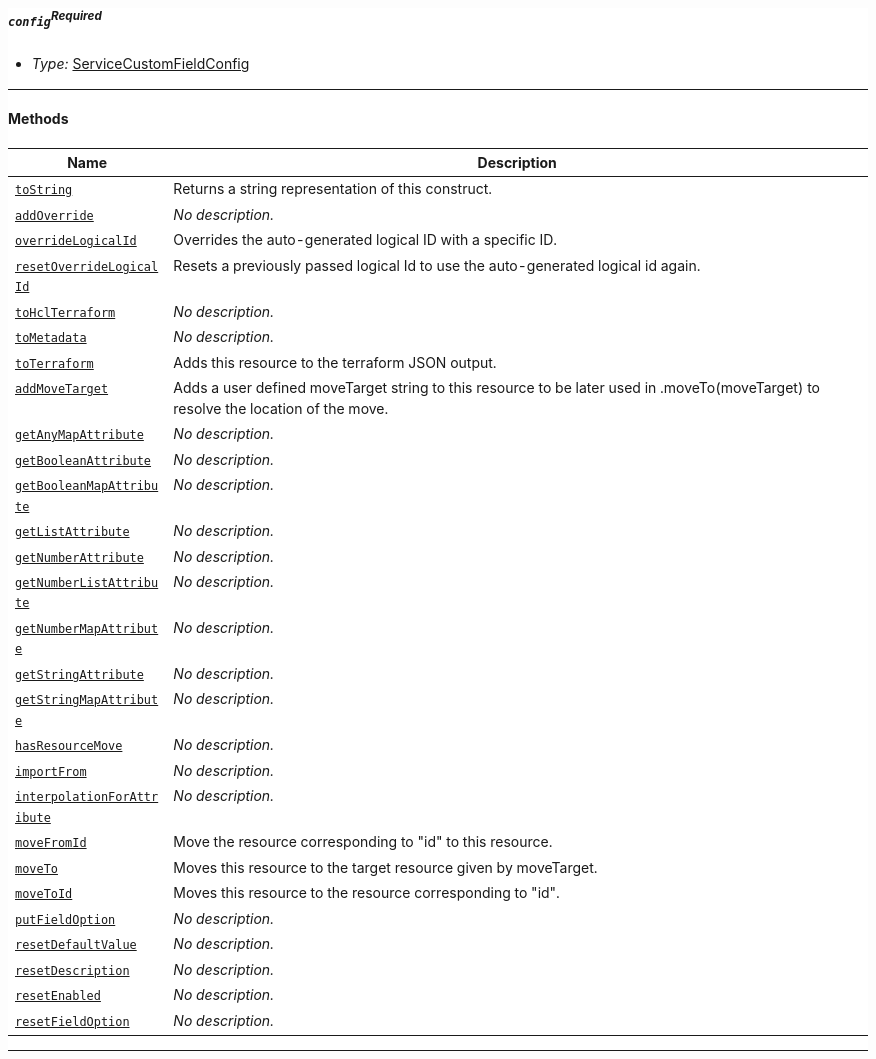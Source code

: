
##### `config`<sup>Required</sup> <a name="config" id="@cdktf/provider-pagerduty.serviceCustomField.ServiceCustomField.Initializer.parameter.config"></a>

- *Type:* <a href="#@cdktf/provider-pagerduty.serviceCustomField.ServiceCustomFieldConfig">ServiceCustomFieldConfig</a>

---

#### Methods <a name="Methods" id="Methods"></a>

| **Name** | **Description** |
| --- | --- |
| <code><a href="#@cdktf/provider-pagerduty.serviceCustomField.ServiceCustomField.toString">toString</a></code> | Returns a string representation of this construct. |
| <code><a href="#@cdktf/provider-pagerduty.serviceCustomField.ServiceCustomField.addOverride">addOverride</a></code> | *No description.* |
| <code><a href="#@cdktf/provider-pagerduty.serviceCustomField.ServiceCustomField.overrideLogicalId">overrideLogicalId</a></code> | Overrides the auto-generated logical ID with a specific ID. |
| <code><a href="#@cdktf/provider-pagerduty.serviceCustomField.ServiceCustomField.resetOverrideLogicalId">resetOverrideLogicalId</a></code> | Resets a previously passed logical Id to use the auto-generated logical id again. |
| <code><a href="#@cdktf/provider-pagerduty.serviceCustomField.ServiceCustomField.toHclTerraform">toHclTerraform</a></code> | *No description.* |
| <code><a href="#@cdktf/provider-pagerduty.serviceCustomField.ServiceCustomField.toMetadata">toMetadata</a></code> | *No description.* |
| <code><a href="#@cdktf/provider-pagerduty.serviceCustomField.ServiceCustomField.toTerraform">toTerraform</a></code> | Adds this resource to the terraform JSON output. |
| <code><a href="#@cdktf/provider-pagerduty.serviceCustomField.ServiceCustomField.addMoveTarget">addMoveTarget</a></code> | Adds a user defined moveTarget string to this resource to be later used in .moveTo(moveTarget) to resolve the location of the move. |
| <code><a href="#@cdktf/provider-pagerduty.serviceCustomField.ServiceCustomField.getAnyMapAttribute">getAnyMapAttribute</a></code> | *No description.* |
| <code><a href="#@cdktf/provider-pagerduty.serviceCustomField.ServiceCustomField.getBooleanAttribute">getBooleanAttribute</a></code> | *No description.* |
| <code><a href="#@cdktf/provider-pagerduty.serviceCustomField.ServiceCustomField.getBooleanMapAttribute">getBooleanMapAttribute</a></code> | *No description.* |
| <code><a href="#@cdktf/provider-pagerduty.serviceCustomField.ServiceCustomField.getListAttribute">getListAttribute</a></code> | *No description.* |
| <code><a href="#@cdktf/provider-pagerduty.serviceCustomField.ServiceCustomField.getNumberAttribute">getNumberAttribute</a></code> | *No description.* |
| <code><a href="#@cdktf/provider-pagerduty.serviceCustomField.ServiceCustomField.getNumberListAttribute">getNumberListAttribute</a></code> | *No description.* |
| <code><a href="#@cdktf/provider-pagerduty.serviceCustomField.ServiceCustomField.getNumberMapAttribute">getNumberMapAttribute</a></code> | *No description.* |
| <code><a href="#@cdktf/provider-pagerduty.serviceCustomField.ServiceCustomField.getStringAttribute">getStringAttribute</a></code> | *No description.* |
| <code><a href="#@cdktf/provider-pagerduty.serviceCustomField.ServiceCustomField.getStringMapAttribute">getStringMapAttribute</a></code> | *No description.* |
| <code><a href="#@cdktf/provider-pagerduty.serviceCustomField.ServiceCustomField.hasResourceMove">hasResourceMove</a></code> | *No description.* |
| <code><a href="#@cdktf/provider-pagerduty.serviceCustomField.ServiceCustomField.importFrom">importFrom</a></code> | *No description.* |
| <code><a href="#@cdktf/provider-pagerduty.serviceCustomField.ServiceCustomField.interpolationForAttribute">interpolationForAttribute</a></code> | *No description.* |
| <code><a href="#@cdktf/provider-pagerduty.serviceCustomField.ServiceCustomField.moveFromId">moveFromId</a></code> | Move the resource corresponding to "id" to this resource. |
| <code><a href="#@cdktf/provider-pagerduty.serviceCustomField.ServiceCustomField.moveTo">moveTo</a></code> | Moves this resource to the target resource given by moveTarget. |
| <code><a href="#@cdktf/provider-pagerduty.serviceCustomField.ServiceCustomField.moveToId">moveToId</a></code> | Moves this resource to the resource corresponding to "id". |
| <code><a href="#@cdktf/provider-pagerduty.serviceCustomField.ServiceCustomField.putFieldOption">putFieldOption</a></code> | *No description.* |
| <code><a href="#@cdktf/provider-pagerduty.serviceCustomField.ServiceCustomField.resetDefaultValue">resetDefaultValue</a></code> | *No description.* |
| <code><a href="#@cdktf/provider-pagerduty.serviceCustomField.ServiceCustomField.resetDescription">resetDescription</a></code> | *No description.* |
| <code><a href="#@cdktf/provider-pagerduty.serviceCustomField.ServiceCustomField.resetEnabled">resetEnabled</a></code> | *No description.* |
| <code><a href="#@cdktf/provider-pagerduty.serviceCustomField.ServiceCustomField.resetFieldOption">resetFieldOption</a></code> | *No description.* |

---